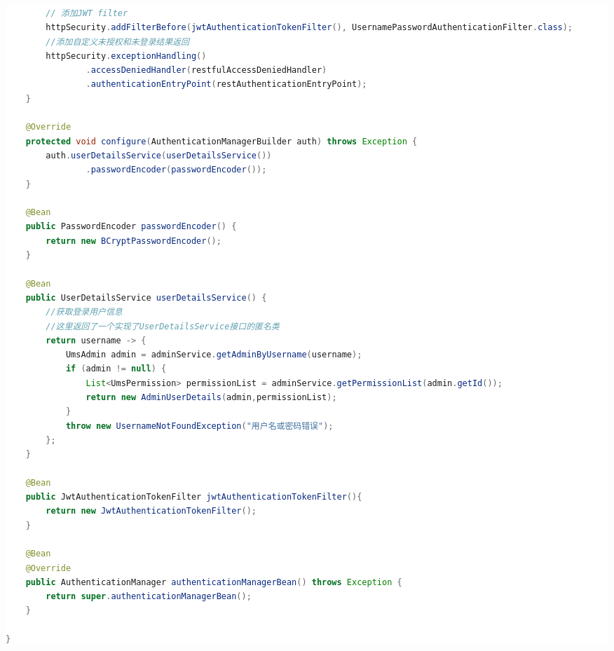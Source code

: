 ```java
        // 添加JWT filter
        httpSecurity.addFilterBefore(jwtAuthenticationTokenFilter(), UsernamePasswordAuthenticationFilter.class);
        //添加自定义未授权和未登录结果返回
        httpSecurity.exceptionHandling()
                .accessDeniedHandler(restfulAccessDeniedHandler)
                .authenticationEntryPoint(restAuthenticationEntryPoint);
    }

    @Override
    protected void configure(AuthenticationManagerBuilder auth) throws Exception {
        auth.userDetailsService(userDetailsService())
                .passwordEncoder(passwordEncoder());
    }

    @Bean
    public PasswordEncoder passwordEncoder() {
        return new BCryptPasswordEncoder();
    }

    @Bean
    public UserDetailsService userDetailsService() {
        //获取登录用户信息
        //这里返回了一个实现了UserDetailsService接口的匿名类
        return username -> {
            UmsAdmin admin = adminService.getAdminByUsername(username);
            if (admin != null) {
                List<UmsPermission> permissionList = adminService.getPermissionList(admin.getId());
                return new AdminUserDetails(admin,permissionList);
            }
            throw new UsernameNotFoundException("用户名或密码错误");
        };
    }

    @Bean
    public JwtAuthenticationTokenFilter jwtAuthenticationTokenFilter(){
        return new JwtAuthenticationTokenFilter();
    }

    @Bean
    @Override
    public AuthenticationManager authenticationManagerBean() throws Exception {
        return super.authenticationManagerBean();
    }

}
```

